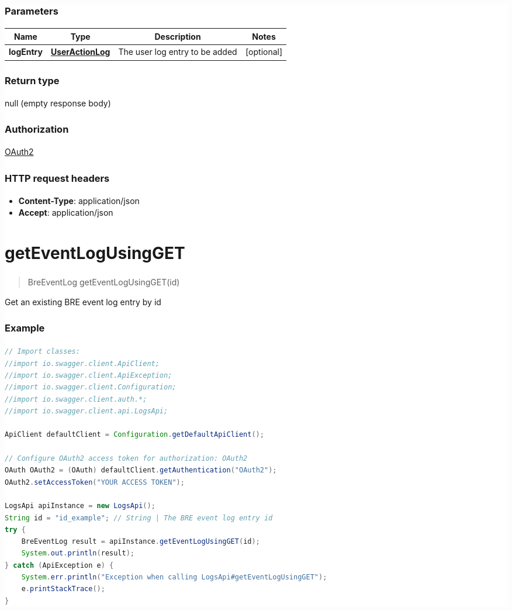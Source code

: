 ### Parameters

Name | Type | Description  | Notes
------------- | ------------- | ------------- | -------------
 **logEntry** | [**UserActionLog**](UserActionLog.md)| The user log entry to be added | [optional]

### Return type

null (empty response body)

### Authorization

[OAuth2](../README.md#OAuth2)

### HTTP request headers

 - **Content-Type**: application/json
 - **Accept**: application/json

<a name="getEventLogUsingGET"></a>
# **getEventLogUsingGET**
> BreEventLog getEventLogUsingGET(id)

Get an existing BRE event log entry by id

### Example
```java
// Import classes:
//import io.swagger.client.ApiClient;
//import io.swagger.client.ApiException;
//import io.swagger.client.Configuration;
//import io.swagger.client.auth.*;
//import io.swagger.client.api.LogsApi;

ApiClient defaultClient = Configuration.getDefaultApiClient();

// Configure OAuth2 access token for authorization: OAuth2
OAuth OAuth2 = (OAuth) defaultClient.getAuthentication("OAuth2");
OAuth2.setAccessToken("YOUR ACCESS TOKEN");

LogsApi apiInstance = new LogsApi();
String id = "id_example"; // String | The BRE event log entry id
try {
    BreEventLog result = apiInstance.getEventLogUsingGET(id);
    System.out.println(result);
} catch (ApiException e) {
    System.err.println("Exception when calling LogsApi#getEventLogUsingGET");
    e.printStackTrace();
}
```
